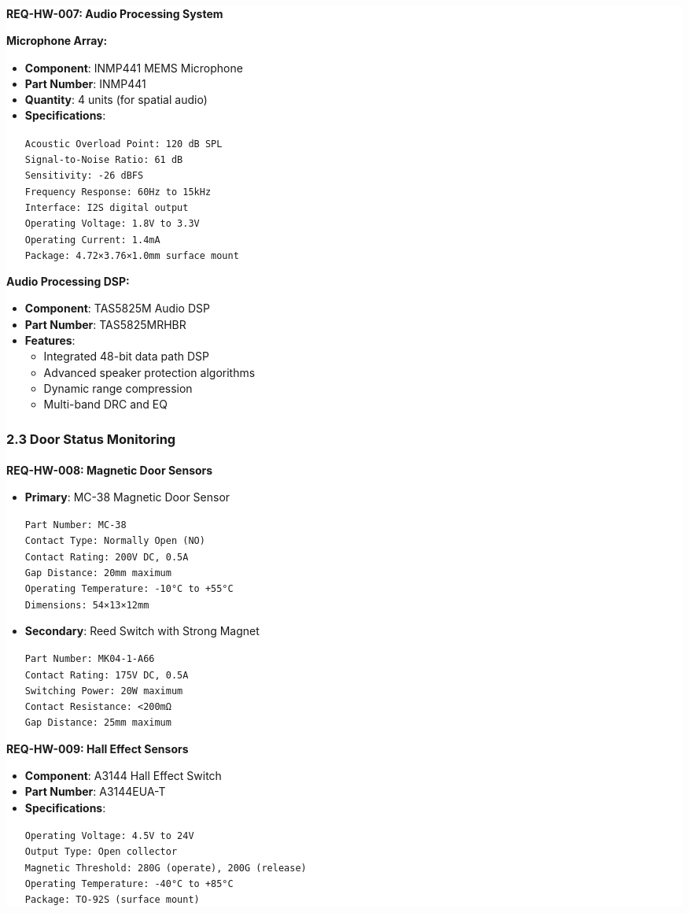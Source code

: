 **REQ-HW-007: Audio Processing System**

**Microphone Array:**
- **Component**: INMP441 MEMS Microphone
- **Part Number**: INMP441
- **Quantity**: 4 units (for spatial audio)
- **Specifications**:
  ```
  Acoustic Overload Point: 120 dB SPL
  Signal-to-Noise Ratio: 61 dB
  Sensitivity: -26 dBFS
  Frequency Response: 60Hz to 15kHz
  Interface: I2S digital output
  Operating Voltage: 1.8V to 3.3V
  Operating Current: 1.4mA
  Package: 4.72×3.76×1.0mm surface mount
  ```

**Audio Processing DSP:**
- **Component**: TAS5825M Audio DSP
- **Part Number**: TAS5825MRHBR
- **Features**: 
  - Integrated 48-bit data path DSP
  - Advanced speaker protection algorithms
  - Dynamic range compression
  - Multi-band DRC and EQ

### 2.3 Door Status Monitoring

**REQ-HW-008: Magnetic Door Sensors**
- **Primary**: MC-38 Magnetic Door Sensor
  ```
  Part Number: MC-38
  Contact Type: Normally Open (NO)
  Contact Rating: 200V DC, 0.5A
  Gap Distance: 20mm maximum
  Operating Temperature: -10°C to +55°C
  Dimensions: 54×13×12mm
  ```

- **Secondary**: Reed Switch with Strong Magnet
  ```
  Part Number: MK04-1-A66
  Contact Rating: 175V DC, 0.5A
  Switching Power: 20W maximum
  Contact Resistance: <200mΩ
  Gap Distance: 25mm maximum
  ```

**REQ-HW-009: Hall Effect Sensors**
- **Component**: A3144 Hall Effect Switch
- **Part Number**: A3144EUA-T
- **Specifications**:
  ```
  Operating Voltage: 4.5V to 24V
  Output Type: Open collector
  Magnetic Threshold: 280G (operate), 200G (release)
  Operating Temperature: -40°C to +85°C
  Package: TO-92S (surface mount)
  ```
